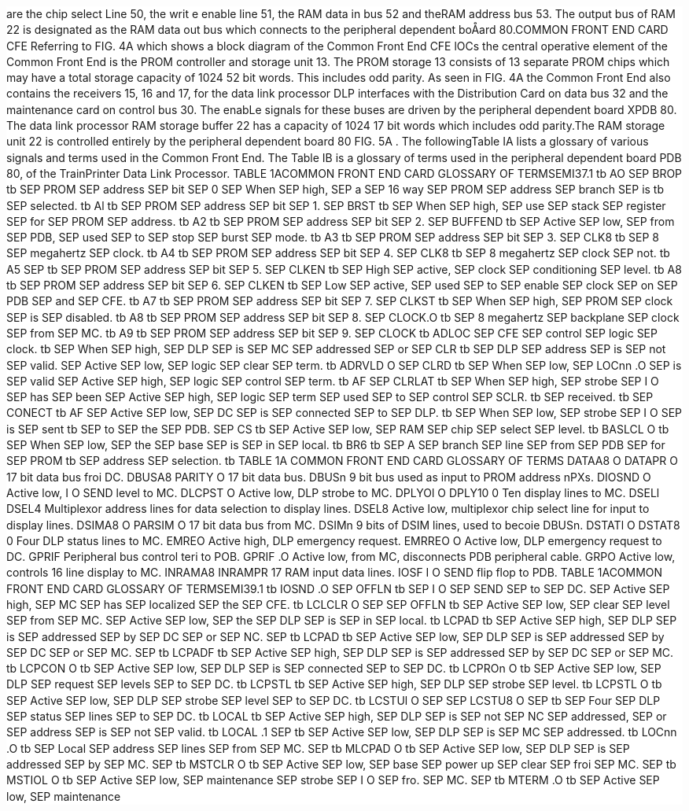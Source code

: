are the chip select Line 50, the writ e enable line 51, the RAM data in bus 52 and theRAM address bus 53. The output bus of RAM 22 is designated as the RAM data out bus which connects to the peripheral dependent boÅard 80.COMMON FRONT END CARD CFE Referring to FIG. 4A which shows a block diagram of the Common Front End CFE lOCs the central operative element of the Common Front End is the PROM controller and storage unit 13. The PROM storage 13 consists of 13 separate PROM chips which may have a total storage capacity of 1024 52 bit words. This includes odd parity. As seen in FIG. 4A the Common Front End also contains the receivers 15, 16 and 17, for the data link processor DLP interfaces with the Distribution Card on data bus 32 and the maintenance card on control bus 30. The enabLe signals for these buses are driven by the peripheral dependent board XPDB 80. The data link processor RAM storage buffer 22 has a capacity of 1024 17 bit words which includes odd parity.The RAM storage unit 22 is controlled entirely by the peripheral dependent board 80 FIG. 5A . The followingTable IA lists a glossary of various signals and terms used in the Common Front End. The Table IB is a glossary of terms used in the peripheral dependent board PDB 80, of the TrainPrinter Data Link Processor. TABLE 1ACOMMON FRONT END CARD GLOSSARY OF TERMSEMI37.1 tb AO SEP BROP tb SEP PROM SEP address SEP bit SEP 0 SEP When SEP high, SEP a SEP 16 way SEP PROM SEP address SEP branch SEP is tb SEP selected. tb Al tb SEP PROM SEP address SEP bit SEP 1. SEP BRST tb SEP When SEP high, SEP use SEP stack SEP register SEP for SEP PROM SEP address. tb A2 tb SEP PROM SEP address SEP bit SEP 2. SEP BUFFEND tb SEP Active SEP low, SEP from SEP PDB, SEP used SEP to SEP stop SEP burst SEP mode. tb A3 tb SEP PROM SEP address SEP bit SEP 3. SEP CLK8 tb SEP 8 SEP megahertz SEP clock. tb A4 tb SEP PROM SEP address SEP bit SEP 4. SEP CLK8 tb SEP 8 megahertz SEP clock SEP not. tb A5 SEP tb SEP PROM SEP address SEP bit SEP 5. SEP CLKEN tb SEP High SEP active, SEP clock SEP conditioning SEP level. tb A8 tb SEP PROM SEP address SEP bit SEP 6. SEP CLKEN tb SEP Low SEP active, SEP used SEP to SEP enable SEP clock SEP on SEP PDB SEP and SEP CFE. tb A7 tb SEP PROM SEP address SEP bit SEP 7. SEP CLKST tb SEP When SEP high, SEP PROM SEP clock SEP is SEP disabled. tb A8 tb SEP PROM SEP address SEP bit SEP 8. SEP CLOCK.O tb SEP 8 megahertz SEP backplane SEP clock SEP from SEP MC. tb A9 tb SEP PROM SEP address SEP bit SEP 9. SEP CLOCK tb ADLOC SEP CFE SEP control SEP logic SEP clock. tb SEP When SEP high, SEP DLP SEP is SEP MC SEP addressed SEP or SEP CLR tb SEP DLP SEP address SEP is SEP not SEP valid. SEP Active SEP low, SEP logic SEP clear SEP term. tb ADRVLD O SEP CLRD tb SEP When SEP low, SEP LOCnn .O SEP is SEP valid SEP Active SEP high, SEP logic SEP control SEP term. tb AF SEP CLRLAT tb SEP When SEP high, SEP strobe SEP I O SEP has SEP been SEP Active SEP high, SEP logic SEP term SEP used SEP to SEP control SEP SCLR. tb SEP received. tb SEP CONECT tb AF SEP Active SEP low, SEP DC SEP is SEP connected SEP to SEP DLP. tb SEP When SEP low, SEP strobe SEP I O SEP is SEP sent tb SEP to SEP the SEP PDB. SEP CS tb SEP Active SEP low, SEP RAM SEP chip SEP select SEP level. tb BASLCL O tb SEP When SEP low, SEP the SEP base SEP is SEP in SEP local. tb BR6 tb SEP A SEP branch SEP line SEP from SEP PDB SEP for SEP PROM tb SEP address SEP selection. tb TABLE 1A COMMON FRONT END CARD GLOSSARY OF TERMS DATAA8 O DATAPR O 17 bit data bus froi DC. DBUSA8 PARITY O 17 bit data bus. DBUSn 9 bit bus used as input to PROM address nPXs. DIOSND O Active low, I O SEND level to MC. DLCPST O Active low, DLP strobe to MC. DPLYOl O DPLY10 0 Ten display lines to MC. DSELl DSEL4 Multiplexor address lines for data selection to display lines. DSEL8 Active low, multiplexor chip select line for input to display lines. DSIMA8 O PARSIM O 17 bit data bus from MC. DSIMn 9 bits of DSIM lines, used to becoie DBUSn. DSTATl O DSTAT8 0 Four DLP status lines to MC. EMREO Active high, DLP emergency request. EMRREO O Active low, DLP emergency request to DC. GPRIF Peripheral bus control teri to POB. GPRIF .O Active low, from MC, disconnects PDB peripheral cable. GRPO Active low, controls 16 line display to MC. INRAMA8 INRAMPR 17 RAM input data lines. IOSF I O SEND flip flop to PDB. TABLE 1ACOMMON FRONT END CARD GLOSSARY OF TERMSEMI39.1 tb IOSND .O SEP OFFLN tb SEP I O SEP SEND SEP to SEP DC. SEP Active SEP high, SEP MC SEP has SEP localized SEP the SEP CFE. tb LCLCLR O SEP SEP OFFLN tb SEP Active SEP low, SEP clear SEP level SEP from SEP MC. SEP Active SEP low, SEP the SEP DLP SEP is SEP in SEP local. tb LCPAD tb SEP Active SEP high, SEP DLP SEP is SEP addressed SEP by SEP DC SEP or SEP NC. SEP tb LCPAD tb SEP Active SEP low, SEP DLP SEP is SEP addressed SEP by SEP DC SEP or SEP MC. SEP tb LCPADF tb SEP Active SEP high, SEP DLP SEP is SEP addressed SEP by SEP DC SEP or SEP MC. tb LCPCON O tb SEP Active SEP low, SEP DLP SEP is SEP connected SEP to SEP DC. tb LCPROn O tb SEP Active SEP low, SEP DLP SEP request SEP levels SEP to SEP DC. tb LCPSTL tb SEP Active SEP high, SEP DLP SEP strobe SEP level. tb LCPSTL O tb SEP Active SEP low, SEP DLP SEP strobe SEP level SEP to SEP DC. tb LCSTUl O SEP SEP LCSTU8 O SEP tb SEP Four SEP DLP SEP status SEP lines SEP to SEP DC. tb LOCAL tb SEP Active SEP high, SEP DLP SEP is SEP not SEP NC SEP addressed, SEP or SEP address SEP is SEP not SEP valid. tb LOCAL .1 SEP tb SEP Active SEP low, SEP DLP SEP is SEP MC SEP addressed. tb LOCnn .O tb SEP Local SEP address SEP lines SEP from SEP MC. SEP tb MLCPAD O tb SEP Active SEP low, SEP DLP SEP is SEP addressed SEP by SEP MC. SEP tb MSTCLR O tb SEP Active SEP low, SEP base SEP power up SEP clear SEP froi SEP MC. SEP tb MSTIOL O tb SEP Active SEP low, SEP maintenance SEP strobe SEP I O SEP fro. SEP MC. SEP tb MTERM .O tb SEP Active SEP low, SEP maintenance